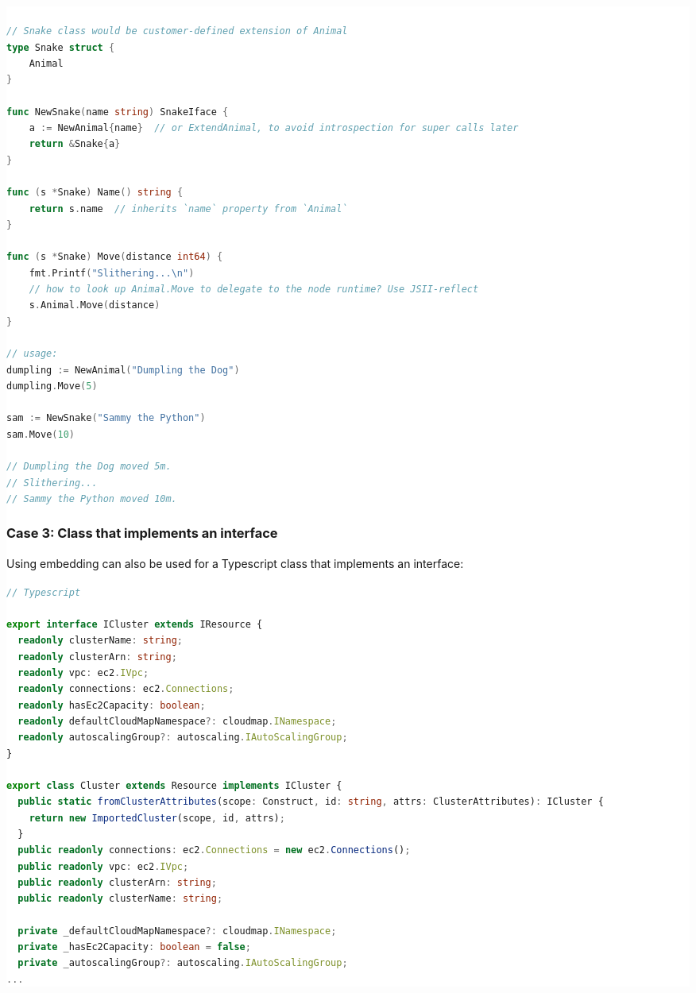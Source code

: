 ```go

// Snake class would be customer-defined extension of Animal
type Snake struct {
    Animal
}

func NewSnake(name string) SnakeIface {
    a := NewAnimal{name}  // or ExtendAnimal, to avoid introspection for super calls later
    return &Snake{a}
}

func (s *Snake) Name() string {
    return s.name  // inherits `name` property from `Animal`
}

func (s *Snake) Move(distance int64) {
    fmt.Printf("Slithering...\n")
    // how to look up Animal.Move to delegate to the node runtime? Use JSII-reflect
    s.Animal.Move(distance)
}

// usage:
dumpling := NewAnimal("Dumpling the Dog")
dumpling.Move(5)

sam := NewSnake("Sammy the Python")
sam.Move(10)

// Dumpling the Dog moved 5m.
// Slithering...
// Sammy the Python moved 10m.
```

### Case 3: Class that implements an interface

Using embedding can also be used for a Typescript class that implements an interface:

```ts
// Typescript

export interface ICluster extends IResource {
  readonly clusterName: string;
  readonly clusterArn: string;
  readonly vpc: ec2.IVpc;
  readonly connections: ec2.Connections;
  readonly hasEc2Capacity: boolean;
  readonly defaultCloudMapNamespace?: cloudmap.INamespace;
  readonly autoscalingGroup?: autoscaling.IAutoScalingGroup;
}

export class Cluster extends Resource implements ICluster {
  public static fromClusterAttributes(scope: Construct, id: string, attrs: ClusterAttributes): ICluster {
    return new ImportedCluster(scope, id, attrs);
  }
  public readonly connections: ec2.Connections = new ec2.Connections();
  public readonly vpc: ec2.IVpc;
  public readonly clusterArn: string;
  public readonly clusterName: string;

  private _defaultCloudMapNamespace?: cloudmap.INamespace;
  private _hasEc2Capacity: boolean = false;
  private _autoscalingGroup?: autoscaling.IAutoScalingGroup;
...
```